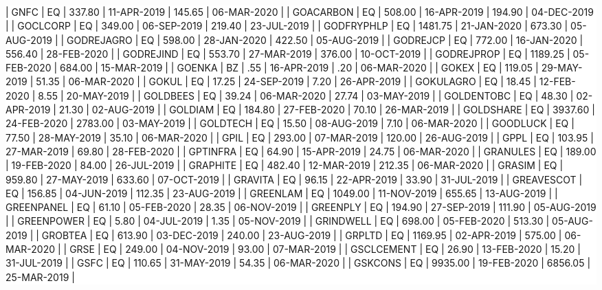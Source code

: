 | GNFC | EQ | 337.80 | 11-APR-2019 | 145.65 | 06-MAR-2020 |
| GOACARBON | EQ | 508.00 | 16-APR-2019 | 194.90 | 04-DEC-2019 |
| GOCLCORP | EQ | 349.00 | 06-SEP-2019 | 219.40 | 23-JUL-2019 |
| GODFRYPHLP | EQ | 1481.75 | 21-JAN-2020 | 673.30 | 05-AUG-2019 |
| GODREJAGRO | EQ | 598.00 | 28-JAN-2020 | 422.50 | 05-AUG-2019 |
| GODREJCP | EQ | 772.00 | 16-JAN-2020 | 556.40 | 28-FEB-2020 |
| GODREJIND | EQ | 553.70 | 27-MAR-2019 | 376.00 | 10-OCT-2019 |
| GODREJPROP | EQ | 1189.25 | 05-FEB-2020 | 684.00 | 15-MAR-2019 |
| GOENKA | BZ | .55 | 16-APR-2019 | .20 | 06-MAR-2020 |
| GOKEX | EQ | 119.05 | 29-MAY-2019 | 51.35 | 06-MAR-2020 |
| GOKUL | EQ | 17.25 | 24-SEP-2019 | 7.20 | 26-APR-2019 |
| GOKULAGRO | EQ | 18.45 | 12-FEB-2020 | 8.55 | 20-MAY-2019 |
| GOLDBEES | EQ | 39.24 | 06-MAR-2020 | 27.74 | 03-MAY-2019 |
| GOLDENTOBC | EQ | 48.30 | 02-APR-2019 | 21.30 | 02-AUG-2019 |
| GOLDIAM | EQ | 184.80 | 27-FEB-2020 | 70.10 | 26-MAR-2019 |
| GOLDSHARE | EQ | 3937.60 | 24-FEB-2020 | 2783.00 | 03-MAY-2019 |
| GOLDTECH | EQ | 15.50 | 08-AUG-2019 | 7.10 | 06-MAR-2020 |
| GOODLUCK | EQ | 77.50 | 28-MAY-2019 | 35.10 | 06-MAR-2020 |
| GPIL | EQ | 293.00 | 07-MAR-2019 | 120.00 | 26-AUG-2019 |
| GPPL | EQ | 103.95 | 27-MAR-2019 | 69.80 | 28-FEB-2020 |
| GPTINFRA | EQ | 64.90 | 15-APR-2019 | 24.75 | 06-MAR-2020 |
| GRANULES | EQ | 189.00 | 19-FEB-2020 | 84.00 | 26-JUL-2019 |
| GRAPHITE | EQ | 482.40 | 12-MAR-2019 | 212.35 | 06-MAR-2020 |
| GRASIM | EQ | 959.80 | 27-MAY-2019 | 633.60 | 07-OCT-2019 |
| GRAVITA | EQ | 96.15 | 22-APR-2019 | 33.90 | 31-JUL-2019 |
| GREAVESCOT | EQ | 156.85 | 04-JUN-2019 | 112.35 | 23-AUG-2019 |
| GREENLAM | EQ | 1049.00 | 11-NOV-2019 | 655.65 | 13-AUG-2019 |
| GREENPANEL | EQ | 61.10 | 05-FEB-2020 | 28.35 | 06-NOV-2019 |
| GREENPLY | EQ | 194.90 | 27-SEP-2019 | 111.90 | 05-AUG-2019 |
| GREENPOWER | EQ | 5.80 | 04-JUL-2019 | 1.35 | 05-NOV-2019 |
| GRINDWELL | EQ | 698.00 | 05-FEB-2020 | 513.30 | 05-AUG-2019 |
| GROBTEA | EQ | 613.90 | 03-DEC-2019 | 240.00 | 23-AUG-2019 |
| GRPLTD | EQ | 1169.95 | 02-APR-2019 | 575.00 | 06-MAR-2020 |
| GRSE | EQ | 249.00 | 04-NOV-2019 | 93.00 | 07-MAR-2019 |
| GSCLCEMENT | EQ | 26.90 | 13-FEB-2020 | 15.20 | 31-JUL-2019 |
| GSFC | EQ | 110.65 | 31-MAY-2019 | 54.35 | 06-MAR-2020 |
| GSKCONS | EQ | 9935.00 | 19-FEB-2020 | 6856.05 | 25-MAR-2019 |
